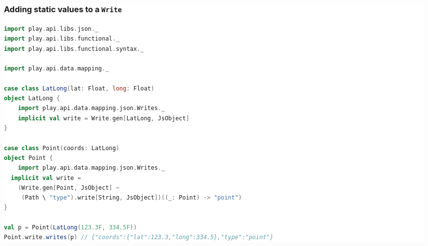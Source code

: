 ### Adding static values to a `Write`

```scala
import play.api.libs.json._
import play.api.libs.functional._
import play.api.libs.functional.syntax._

import play.api.data.mapping._

case class LatLong(lat: Float, long: Float)
object LatLong {
	import play.api.data.mapping.json.Writes._
	implicit val write = Write.gen[LatLong, JsObject]
}

case class Point(coords: LatLong)
object Point {
	import play.api.data.mapping.json.Writes._
  implicit val write =
    (Write.gen[Point, JsObject] ~
     (Path \ "type").write[String, JsObject])((_: Point) -> "point")
}

val p = Point(LatLong(123.3F, 334.5F))
Point.write.writes(p) // {"coords":{"lat":123.3,"long":334.5},"type":"point"}
```





